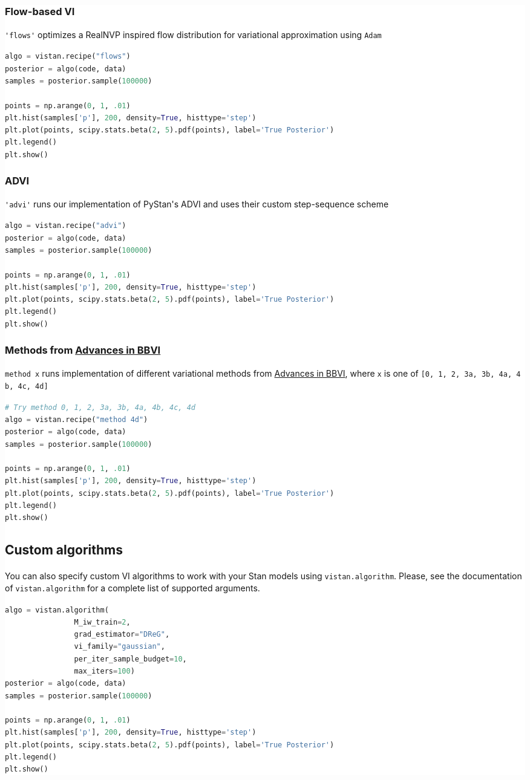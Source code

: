 ### Flow-based VI
`'flows'` optimizes a RealNVP inspired flow distribution for variational approximation using `Adam` 
```python
algo = vistan.recipe("flows")  
posterior = algo(code, data)
samples = posterior.sample(100000)

points = np.arange(0, 1, .01)
plt.hist(samples['p'], 200, density=True, histtype='step')
plt.plot(points, scipy.stats.beta(2, 5).pdf(points), label='True Posterior')
plt.legend()
plt.show()

```

### ADVI
`'advi'` runs our implementation of PyStan's ADVI and uses their custom step-sequence scheme
```python
algo = vistan.recipe("advi")  
posterior = algo(code, data)
samples = posterior.sample(100000)

points = np.arange(0, 1, .01)
plt.hist(samples['p'], 200, density=True, histtype='step')
plt.plot(points, scipy.stats.beta(2, 5).pdf(points), label='True Posterior')
plt.legend()
plt.show()
```

### Methods from [Advances in BBVI][3]
`method x` runs implementation of different variational methods from [Advances in BBVI][3], where `x` is one of `[0, 1, 2, 3a, 3b, 4a, 4b, 4c, 4d]` 
```python
# Try method 0, 1, 2, 3a, 3b, 4a, 4b, 4c, 4d
algo = vistan.recipe("method 4d")  
posterior = algo(code, data)
samples = posterior.sample(100000)

points = np.arange(0, 1, .01)
plt.hist(samples['p'], 200, density=True, histtype='step')
plt.plot(points, scipy.stats.beta(2, 5).pdf(points), label='True Posterior')
plt.legend()
plt.show()
```

## Custom algorithms
You can also specify custom VI algorithms to work with your Stan models using `vistan.algorithm`. Please, see the documentation of `vistan.algorithm` for a complete list of supported arguments. 
```python
algo = vistan.algorithm(
                M_iw_train=2,
                grad_estimator="DReG",
                vi_family="gaussian",
                per_iter_sample_budget=10,
                max_iters=100)
posterior = algo(code, data)
samples = posterior.sample(100000)

points = np.arange(0, 1, .01)
plt.hist(samples['p'], 200, density=True, histtype='step')
plt.plot(points, scipy.stats.beta(2, 5).pdf(points), label='True Posterior')
plt.legend()
plt.show()
```

[1]: https://github.com/HIPS/autograd
[2]: https://github.com/stan-dev/pystan
[3]: https://proceedings.neurips.cc/paper/2020/file/c91e3483cf4f90057d02aa492d2b25b1-Paper.pdf